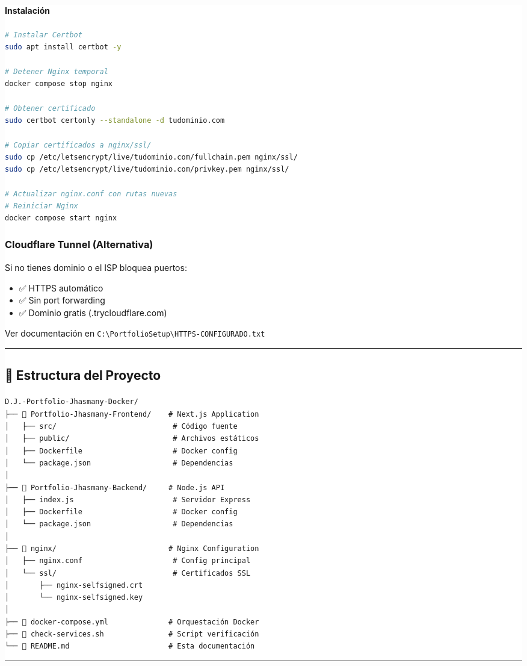#### Instalación

```bash
# Instalar Certbot
sudo apt install certbot -y

# Detener Nginx temporal
docker compose stop nginx

# Obtener certificado
sudo certbot certonly --standalone -d tudominio.com

# Copiar certificados a nginx/ssl/
sudo cp /etc/letsencrypt/live/tudominio.com/fullchain.pem nginx/ssl/
sudo cp /etc/letsencrypt/live/tudominio.com/privkey.pem nginx/ssl/

# Actualizar nginx.conf con rutas nuevas
# Reiniciar Nginx
docker compose start nginx
```

### Cloudflare Tunnel (Alternativa)

Si no tienes dominio o el ISP bloquea puertos:

- ✅ HTTPS automático
- ✅ Sin port forwarding
- ✅ Dominio gratis (.trycloudflare.com)

Ver documentación en `C:\PortfolioSetup\HTTPS-CONFIGURADO.txt`

---

## 📂 Estructura del Proyecto

```
D.J.-Portfolio-Jhasmany-Docker/
├── 📁 Portfolio-Jhasmany-Frontend/    # Next.js Application
│   ├── src/                           # Código fuente
│   ├── public/                        # Archivos estáticos
│   ├── Dockerfile                     # Docker config
│   └── package.json                   # Dependencias
│
├── 📁 Portfolio-Jhasmany-Backend/     # Node.js API
│   ├── index.js                       # Servidor Express
│   ├── Dockerfile                     # Docker config
│   └── package.json                   # Dependencias
│
├── 📁 nginx/                          # Nginx Configuration
│   ├── nginx.conf                     # Config principal
│   └── ssl/                           # Certificados SSL
│       ├── nginx-selfsigned.crt
│       └── nginx-selfsigned.key
│
├── 🐳 docker-compose.yml              # Orquestación Docker
├── 📜 check-services.sh               # Script verificación
└── 📖 README.md                       # Esta documentación
```

---